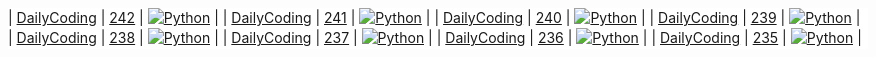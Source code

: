 | [DailyCoding](providers/DailyCoding.md) | [242](../problems/DailyCoding/242/README.md)                                                                                                | [<img src="https://res.cloudinary.com/rascaltwo/image/upload/v1631924087/python_xzdlti.svg" alt="Python" title="Python" width="50" />](../problems/DailyCoding/242/solve.py)                                                                                                                                                                                                                                                                                                                                                                 |
| [DailyCoding](providers/DailyCoding.md) | [241](../problems/DailyCoding/241/README.md)                                                                                                | [<img src="https://res.cloudinary.com/rascaltwo/image/upload/v1631924087/python_xzdlti.svg" alt="Python" title="Python" width="50" />](../problems/DailyCoding/241/solve.py)                                                                                                                                                                                                                                                                                                                                                                 |
| [DailyCoding](providers/DailyCoding.md) | [240](../problems/DailyCoding/240/README.md)                                                                                                | [<img src="https://res.cloudinary.com/rascaltwo/image/upload/v1631924087/python_xzdlti.svg" alt="Python" title="Python" width="50" />](../problems/DailyCoding/240/solve.py)                                                                                                                                                                                                                                                                                                                                                                 |
| [DailyCoding](providers/DailyCoding.md) | [239](../problems/DailyCoding/239/README.md)                                                                                                | [<img src="https://res.cloudinary.com/rascaltwo/image/upload/v1631924087/python_xzdlti.svg" alt="Python" title="Python" width="50" />](../problems/DailyCoding/239/solve.py)                                                                                                                                                                                                                                                                                                                                                                 |
| [DailyCoding](providers/DailyCoding.md) | [238](../problems/DailyCoding/238/README.md)                                                                                                | [<img src="https://res.cloudinary.com/rascaltwo/image/upload/v1631924087/python_xzdlti.svg" alt="Python" title="Python" width="50" />](../problems/DailyCoding/238/solve.py)                                                                                                                                                                                                                                                                                                                                                                 |
| [DailyCoding](providers/DailyCoding.md) | [237](../problems/DailyCoding/237/README.md)                                                                                                | [<img src="https://res.cloudinary.com/rascaltwo/image/upload/v1631924087/python_xzdlti.svg" alt="Python" title="Python" width="50" />](../problems/DailyCoding/237/solve.py)                                                                                                                                                                                                                                                                                                                                                                 |
| [DailyCoding](providers/DailyCoding.md) | [236](../problems/DailyCoding/236/README.md)                                                                                                | [<img src="https://res.cloudinary.com/rascaltwo/image/upload/v1631924087/python_xzdlti.svg" alt="Python" title="Python" width="50" />](../problems/DailyCoding/236/solve.py)                                                                                                                                                                                                                                                                                                                                                                 |
| [DailyCoding](providers/DailyCoding.md) | [235](../problems/DailyCoding/235/README.md)                                                                                                | [<img src="https://res.cloudinary.com/rascaltwo/image/upload/v1631924087/python_xzdlti.svg" alt="Python" title="Python" width="50" />](../problems/DailyCoding/235/solve.py)                                                                                                                                                                                                                                                                                                                                                                 |